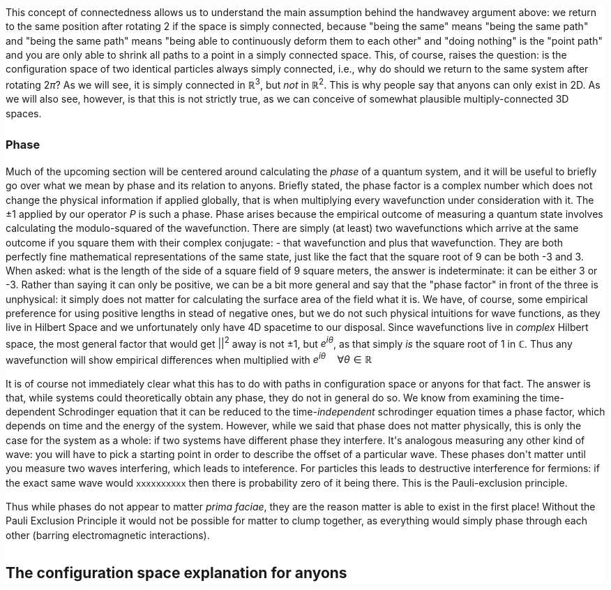 This concept of connectedness allows us to understand the main assumption behind the handwavey argument above: we return to the same position after rotating 2 if the space is simply connected, because "being the same" means "being the same path" and "being the same path" means "being able to continuously deform them to each other" and "doing nothing" is the "point path" and you are only able to shrink all paths to a point in a simply connected space. This, of course, raises the question: is the configuration space of two identical particles always simply connected, i.e., why do should we return to the same system after rotating $2\pi$? As we will see, it is simply connected in $\mathbb{R}^3$, but _not_ in $\mathbb{R}^2$. This is why people say that anyons can only exist in 2D. As we will also see, however, is that this is not strictly true, as we can conceive of somewhat plausible multiply-connected 3D spaces.

[^7]: Note that this does not directly follow: it could also be the case that particles just sometimes have -1 and other times +1. Empirically, however, we find no such distinction, only dependent on particle type.

[^8]: The other framework for considering such exchange is in terms of exchanging all the relevant quantum numbers, effectively mathematically swapping the particles. We shall see that this does not work for defining anyons.

### Phase

Much of the upcoming section will be centered around calculating the _phase_ of a quantum system, and it will be useful to briefly go over what we mean by phase and its relation to anyons. Briefly stated, the phase factor is a complex number which does not change the physical information if applied globally, that is when multiplying every wavefunction under consideration with it. The $\pm1$ applied by our operator $P$ is such a phase.
Phase arises because the empirical outcome of measuring a quantum state involves calculating the modulo-squared of the wavefunction. There are simply (at least) two wavefunctions which arrive at the same outcome if you square them with their complex conjugate: - that wavefunction and plus that wavefunction. They are both perfectly fine mathematical representations of the same state, just like the fact that the square root of 9 can be both -3 and 3. When asked: what is the length of the side of a square field of 9 square meters, the answer is indeterminate: it can be either 3 or -3. Rather than saying it can only be positive, we can be a bit more general and say that the "phase factor" in front of the three is unphysical: it simply does not matter for calculating the surface area of the field what  it is. We have, of course, some empirical preference for using positive lengths in stead of negative ones, but we do not such physical intuitions for wave functions, as they live in Hilbert Space and we unfortunately only have 4D spacetime to our disposal. Since wavefunctions live in _complex_ Hilbert space, the most general factor that would get $||^2$ away is not $\pm 1$, but $e^{i\theta}$, as that simply _is_ the square root of $1$ in $\mathbb{C}$. Thus any wavefunction will show empirical differences when multiplied with $e^{i\theta}\quad\forall\theta\in \mathbb{R}$

It is of course not immediately clear what this has to do with paths in configuration space or anyons for that fact. The answer is that, while systems could theoretically obtain any phase, they do not in general do so. We know from examining the time-dependent Schrodinger equation that it can be reduced to the time-_independent_ schrodinger equation times a phase factor, which depends on time and the energy of the system. However, while we said that phase does not matter physically, this is only the case for the system as a whole: if two systems have different phase they interfere. It's analogous measuring any other kind of wave: you will have to pick a starting point in order to describe the offset of a particular wave. These phases don't matter until you measure two waves interfering, which leads to inteference. For particles this leads to destructive interference for fermions: if the exact same wave would `xxxxxxxxxx` then there is probability zero of it being there. This is the Pauli-exclusion principle.

Thus while phases do not appear to matter _prima faciae_, they are the reason matter is able to exist in the first place! Without the Pauli Exclusion Principle it would not be possible for matter to clump together, as everything would simply phase through each other (barring electromagnetic interactions).

## The configuration space explanation for anyons


[^4]: Or an infinite number of new particle types, depending on one's preference.
[^9]: Another way of thinking about this is to consider one particle to be fixed and the other moving around it.
[^10]: This makes it somewhat difficult to visually relate the "one particle standing still" picture to what the configuration space actually represents. Roughly, you can imagine it as the "moving" particle returning back to its original position after a rotation of $\pi$ radians.
[^1]: If the reader was not aware of this yet, the author does hold such inclinations.
[^5]: Improved performance of impure 2D materials is an active area of research in material science, see \[@Wang2020] for a summary of how impurities enhance the conductivity of graphene.
[^6]: The non-dirty sample just discussed is a great example of taking an idealization too seriously: we cannot explain the phenomena in the idealized setting, and have to retrofit extra physics on top of the idealization in order to get a satisfying explanation, only for us to then show in the limit of no impurities we regain our initial idealization. If this limit would not have been smooth (it fortunately is), we would have wasted all this time!
[^3]: The LWF might appear to just be an easy to compute with exemplar of this universality class, but it actually has some other nice features which set it apart from its siblings, see `other nice feature of LWF`